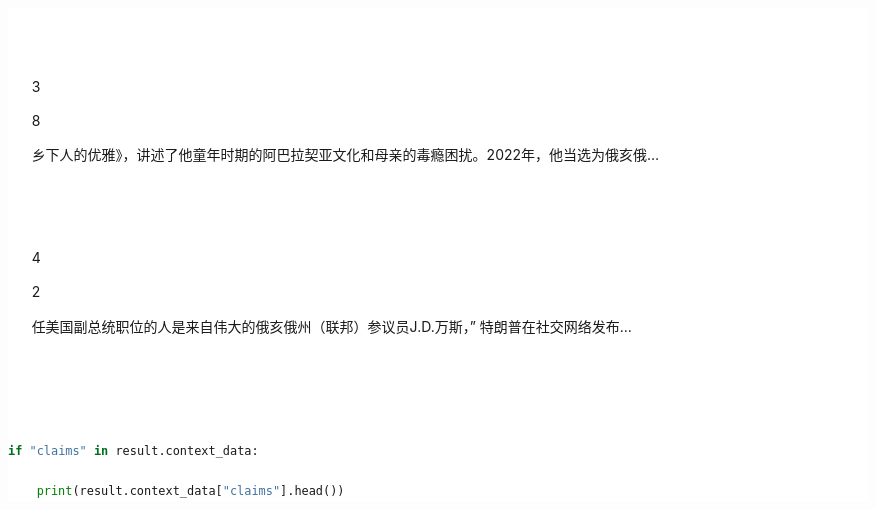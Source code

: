     </tr>

    <tr>

      <th>3</th>

      <td>8</td>

      <td>乡下人的优雅》，讲述了他童年时期的阿巴拉契亚文化和母亲的毒瘾困扰。2022年，他当选为俄亥俄…</td>

    </tr>

    <tr>

      <th>4</th>

      <td>2</td>

      <td>任美国副总统职位的人是来自伟大的俄亥俄州（联邦）参议员J.D.万斯，” 特朗普在社交网络发布…</td>

    </tr>

  </tbody>

</table>

</div>

```python

if "claims" in result.context_data:

    print(result.context_data["claims"].head())

```